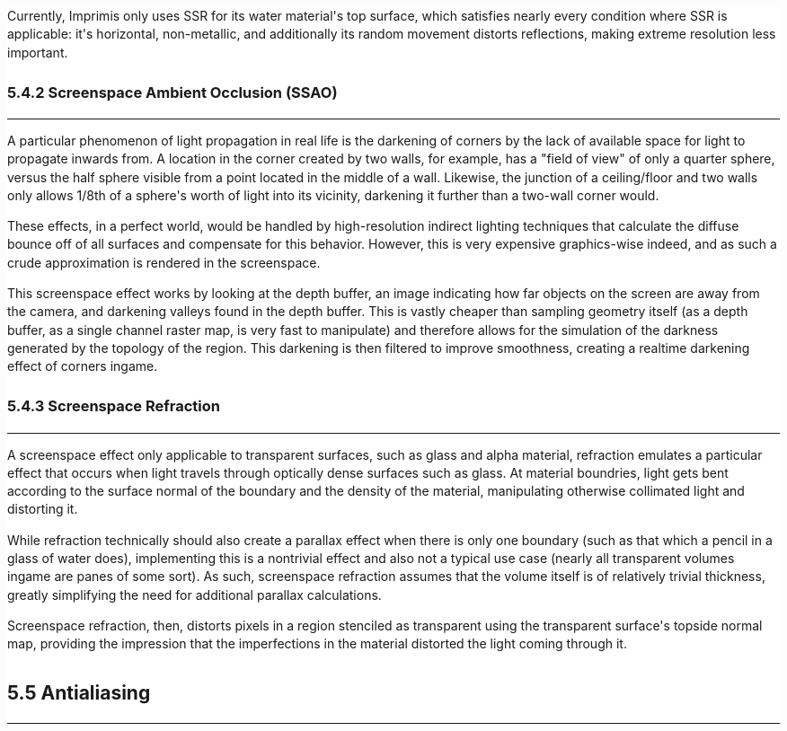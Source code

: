 Currently, Imprimis only uses SSR for its water material's top surface, which
satisfies nearly every condition where SSR is applicable: it's horizontal,
non-metallic, and additionally its random movement distorts reflections, making
extreme resolution less important.

### 5.4.2 Screenspace Ambient Occlusion (SSAO)
---

A particular phenomenon of light propagation in real life is the darkening of
corners by the lack of available space for light to propagate inwards from. A
location in the corner created by two walls, for example, has a "field of view"
of only a quarter sphere, versus the half sphere visible from a point located in
the middle of a wall. Likewise, the junction of a ceiling/floor and two walls
only allows 1/8th of a sphere's worth of light into its vicinity, darkening it
further than a two-wall corner would.

These effects, in a perfect world, would be handled by high-resolution indirect
lighting techniques that calculate the diffuse bounce off of all surfaces and
compensate for this behavior. However, this is very expensive graphics-wise
indeed, and as such a crude approximation is rendered in the screenspace.

This screenspace effect works by looking at the depth buffer, an image
indicating how far objects on the screen are away from the camera, and darkening
valleys found in the depth buffer. This is vastly cheaper than sampling geometry
itself (as a depth buffer, as a single channel raster map, is very fast to
manipulate) and therefore allows for the simulation of the darkness generated by
the topology of the region. This darkening is then filtered to improve
smoothness, creating a realtime darkening effect of corners ingame.

### 5.4.3 Screenspace Refraction
---

A screenspace effect only applicable to transparent surfaces, such as glass and
alpha material, refraction emulates a particular effect that occurs when light
travels through optically dense surfaces such as glass. At material boundries,
light gets bent according to the surface normal of the boundary and the density
of the material, manipulating otherwise collimated light and distorting it.

While refraction technically should also create a parallax effect when there is
only one boundary (such as that which a pencil in a glass of water does),
implementing this is a nontrivial effect and also not a typical use case (nearly
all transparent volumes ingame are panes of some sort). As such, screenspace
refraction assumes that the volume itself is of relatively trivial thickness,
greatly simplifying the need for additional parallax calculations.

Screenspace refraction, then, distorts pixels in a region stenciled as
transparent using the transparent surface's topside normal map, providing the
impression that the imperfections in the material distorted the light coming
through it.

## 5.5 Antialiasing
---
